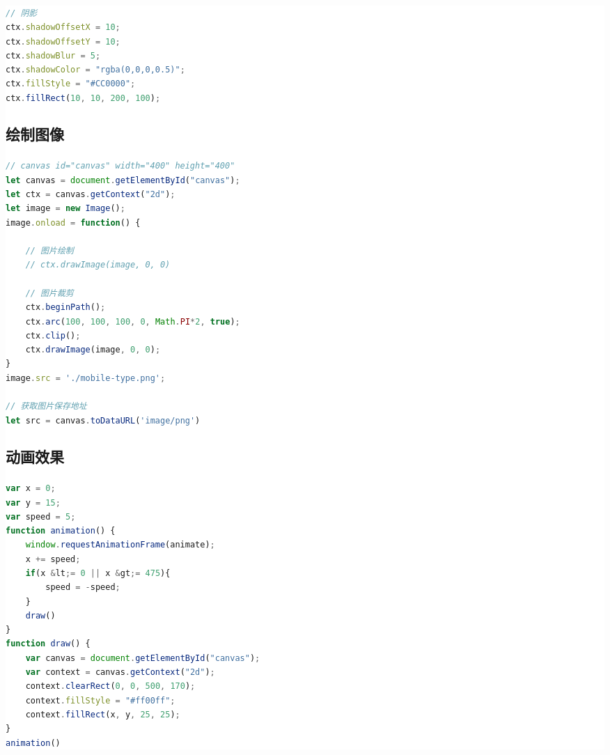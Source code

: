   ```js
  // 阴影
  ctx.shadowOffsetX = 10; 
  ctx.shadowOffsetY = 10; 
  ctx.shadowBlur = 5; 
  ctx.shadowColor = "rgba(0,0,0,0.5)"; 
  ctx.fillStyle = "#CC0000"; 
  ctx.fillRect(10, 10, 200, 100);
  ```


## 绘制图像
  ```js
  // canvas id="canvas" width="400" height="400"
  let canvas = document.getElementById("canvas");
  let ctx = canvas.getContext("2d");
  let image = new Image();
  image.onload = function() {
      
      // 图片绘制
      // ctx.drawImage(image, 0, 0)

      // 图片裁剪
      ctx.beginPath(); 
      ctx.arc(100, 100, 100, 0, Math.PI*2, true); 
      ctx.clip();          
      ctx.drawImage(image, 0, 0);
  }
  image.src = './mobile-type.png';

  // 获取图片保存地址
  let src = canvas.toDataURL('image/png')
  ```

   
## 动画效果
  ```js
  var x = 0;
  var y = 15;
  var speed = 5;
  function animation() {
      window.requestAnimationFrame(animate);
      x += speed;
      if(x &lt;= 0 || x &gt;= 475){
          speed = -speed;
      }
      draw()
  }
  function draw() {
      var canvas = document.getElementById("canvas");
      var context = canvas.getContext("2d");
      context.clearRect(0, 0, 500, 170);
      context.fillStyle = "#ff00ff";
      context.fillRect(x, y, 25, 25);
  }
  animation()
  ```
